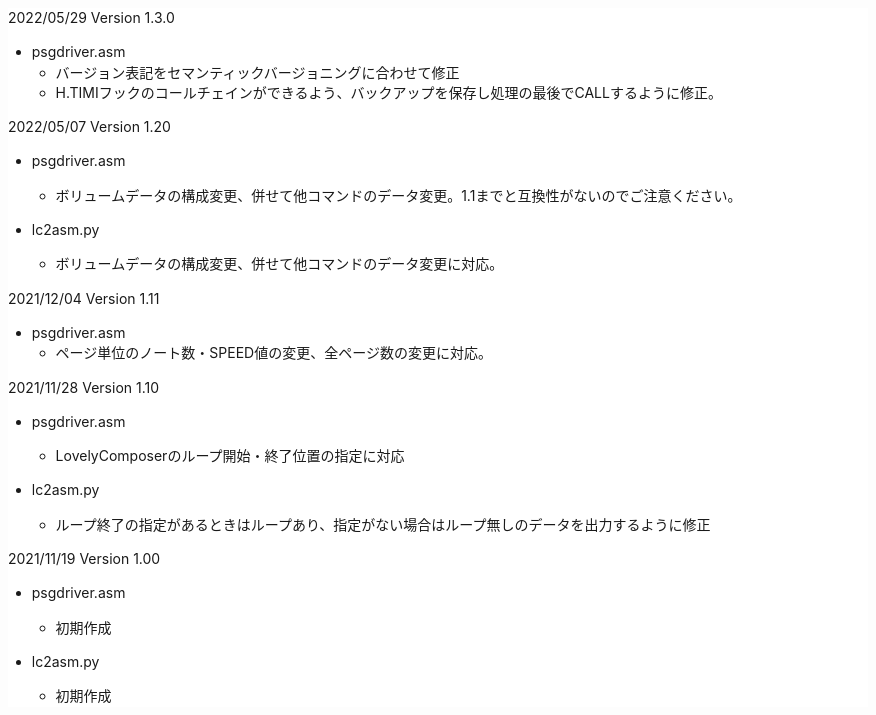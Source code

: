 2022/05/29  Version 1.3.0  
- psgdriver.asm  
    - バージョン表記をセマンティックバージョニングに合わせて修正  
    - H.TIMIフックのコールチェインができるよう、バックアップを保存し処理の最後でCALLするように修正。  

2022/05/07  Version 1.20  
- psgdriver.asm  
    - ボリュームデータの構成変更、併せて他コマンドのデータ変更。1.1までと互換性がないのでご注意ください。  

- lc2asm.py  
    - ボリュームデータの構成変更、併せて他コマンドのデータ変更に対応。  

2021/12/04  Version 1.11  
- psgdriver.asm  
    - ページ単位のノート数・SPEED値の変更、全ページ数の変更に対応。  

2021/11/28  Version 1.10  
- psgdriver.asm  
    - LovelyComposerのループ開始・終了位置の指定に対応  

- lc2asm.py  
    - ループ終了の指定があるときはループあり、指定がない場合はループ無しのデータを出力するように修正  

2021/11/19  Version 1.00  
- psgdriver.asm  
    - 初期作成  

- lc2asm.py  
    - 初期作成  

